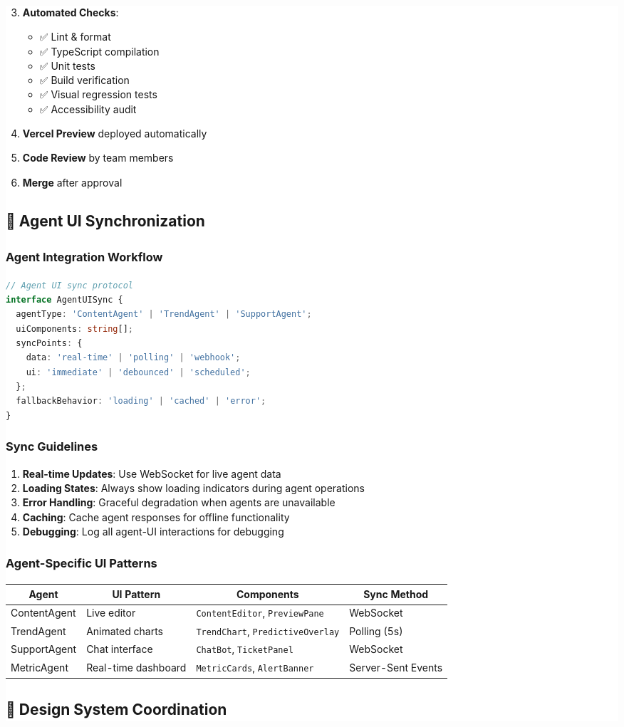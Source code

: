 3. **Automated Checks**:
   - ✅ Lint & format
   - ✅ TypeScript compilation
   - ✅ Unit tests
   - ✅ Build verification
   - ✅ Visual regression tests
   - ✅ Accessibility audit

4. **Vercel Preview** deployed automatically

5. **Code Review** by team members

6. **Merge** after approval

## 🤖 Agent UI Synchronization

### Agent Integration Workflow

```typescript
// Agent UI sync protocol
interface AgentUISync {
  agentType: 'ContentAgent' | 'TrendAgent' | 'SupportAgent';
  uiComponents: string[];
  syncPoints: {
    data: 'real-time' | 'polling' | 'webhook';
    ui: 'immediate' | 'debounced' | 'scheduled';
  };
  fallbackBehavior: 'loading' | 'cached' | 'error';
}
```

### Sync Guidelines

1. **Real-time Updates**: Use WebSocket for live agent data
2. **Loading States**: Always show loading indicators during agent operations
3. **Error Handling**: Graceful degradation when agents are unavailable
4. **Caching**: Cache agent responses for offline functionality
5. **Debugging**: Log all agent-UI interactions for debugging

### Agent-Specific UI Patterns

| Agent        | UI Pattern          | Components                        | Sync Method        |
| ------------ | ------------------- | --------------------------------- | ------------------ |
| ContentAgent | Live editor         | `ContentEditor`, `PreviewPane`    | WebSocket          |
| TrendAgent   | Animated charts     | `TrendChart`, `PredictiveOverlay` | Polling (5s)       |
| SupportAgent | Chat interface      | `ChatBot`, `TicketPanel`          | WebSocket          |
| MetricAgent  | Real-time dashboard | `MetricCards`, `AlertBanner`      | Server-Sent Events |

## 🎨 Design System Coordination
